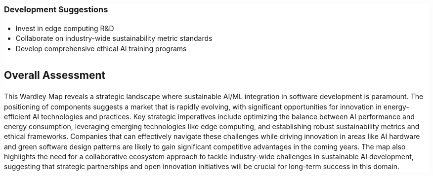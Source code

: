 ### Development Suggestions
- Invest in edge computing R&D
- Collaborate on industry-wide sustainability metric standards
- Develop comprehensive ethical AI training programs

## Overall Assessment

This Wardley Map reveals a strategic landscape where sustainable AI/ML integration in software development is paramount. The positioning of components suggests a market that is rapidly evolving, with significant opportunities for innovation in energy-efficient AI technologies and practices. Key strategic imperatives include optimizing the balance between AI performance and energy consumption, leveraging emerging technologies like edge computing, and establishing robust sustainability metrics and ethical frameworks. Companies that can effectively navigate these challenges while driving innovation in areas like AI hardware and green software design patterns are likely to gain significant competitive advantages in the coming years. The map also highlights the need for a collaborative ecosystem approach to tackle industry-wide challenges in sustainable AI development, suggesting that strategic partnerships and open innovation initiatives will be crucial for long-term success in this domain.
